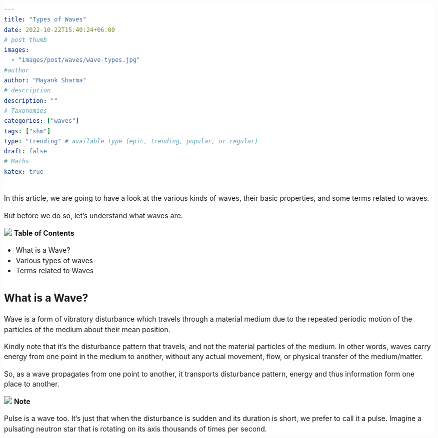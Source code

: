 ```yaml
---
title: "Types of Waves"
date: 2022-10-22T15:40:24+06:00
# post thumb
images:
  - "images/post/waves/wave-types.jpg"
#author
author: "Mayank Sharma"
# description
description: ""
# Taxonomies
categories: ["waves"]
tags: ["shm"]
type: "trending" # available type (epic, trending, popular, or regular)
draft: false
# Maths
katex: true
---
```


In this article, we are going to have a look at the various kinds of waves, their basic properties, and some terms related to waves. 

But before we do so, let’s understand what waves are.

<div class="toc-mak">
<img src="../../images/pencil.png">
<b>Table of Contents</b>
<ul>
<li>What is a Wave?</li>
<li>Various types of waves</li>
<li>Terms related to Waves</li>
</ul>
</div>

## What is a Wave?

Wave is a form of vibratory disturbance which travels through a material medium due to the repeated periodic motion of the particles of the medium about their mean position. 

Kindly note that it’s the disturbance pattern that travels, and not the material particles of the medium. In other words, waves carry energy from one point in the medium to another, without any actual movement, flow, or physical transfer of the medium/matter. 

So, as a wave propagates from one point to another, it transports disturbance pattern, energy and thus information form one place to another. 

<div class="toc-mak">
  <img src="../../../images/pencil.png">
  <b>Note</b><br>

Pulse is a wave too. It’s just that when the disturbance is sudden and its duration is short, we prefer to call it a pulse. Imagine a pulsating neutron star that is rotating on its axis thousands of times per second. 
</div>
